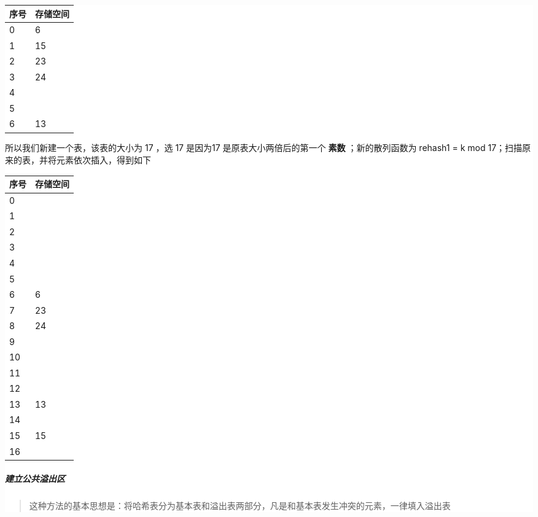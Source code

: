 | 序号 | 存储空间 |
| ---- | -------- |
| 0    | 6        |
| 1    | 15       |
| 2    | 23       |
| 3    | 24       |
| 4    |          |
| 5    |          |
| 6    | 13       |



所以我们新建一个表，该表的大小为 17 ，选 17 是因为17 是原表大小两倍后的第一个 **素数** ；新的散列函数为 rehash1 = k mod 17；扫描原来的表，并将元素依次插入，得到如下

| 序号 | 存储空间 |
| ---- | -------- |
| 0    |          |
| 1    |          |
| 2    |          |
| 3    |          |
| 4    |          |
| 5    |          |
| 6    | 6        |
| 7    | 23       |
| 8    | 24       |
| 9    |          |
| 10   |          |
| 11   |          |
| 12   |          |
| 13   | 13       |
| 14   |          |
| 15   | 15       |
| 16   |          |



##### 建立公共溢出区
> 这种方法的基本思想是：将哈希表分为基本表和溢出表两部分，凡是和基本表发生冲突的元素，一律填入溢出表
